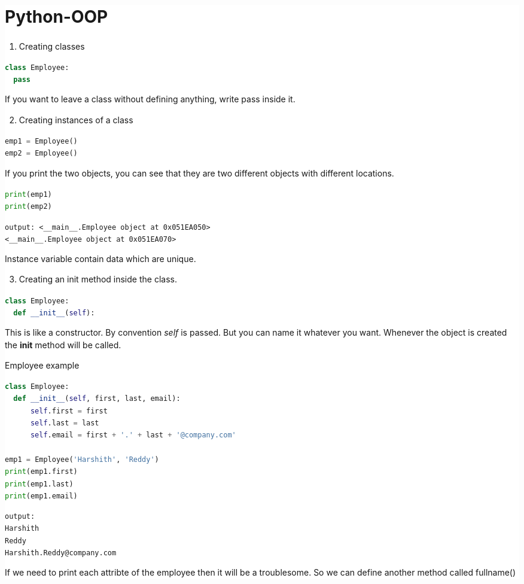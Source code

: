 # Python-OOP

1. Creating classes

```python 
class Employee:
  pass 
```
If you want to leave a class without defining anything, write pass inside it. 

2. Creating instances of a class
```python
emp1 = Employee()
emp2 = Employee()
```
If you print the two objects, you can see that they are two different objects with different locations.

```python
print(emp1)
print(emp2)
```

```
output: <__main__.Employee object at 0x051EA050>
<__main__.Employee object at 0x051EA070>
```

Instance variable contain data which are unique. 

3. Creating an init method inside the class.

```python
class Employee:
  def __init__(self):
```
This is like a constructor. By convention *self* is passed. But you can name it whatever you want. Whenever the object is created the __init__ method will be called. 


Employee example

```python
class Employee:
  def __init__(self, first, last, email):
      self.first = first
      self.last = last
      self.email = first + '.' + last + '@company.com'

emp1 = Employee('Harshith', 'Reddy')
print(emp1.first)
print(emp1.last)
print(emp1.email)
```

```
output: 
Harshith
Reddy
Harshith.Reddy@company.com
```
If we need to print each attribte of the employee then it will be a troublesome. 
So we can define another method called fullname()
